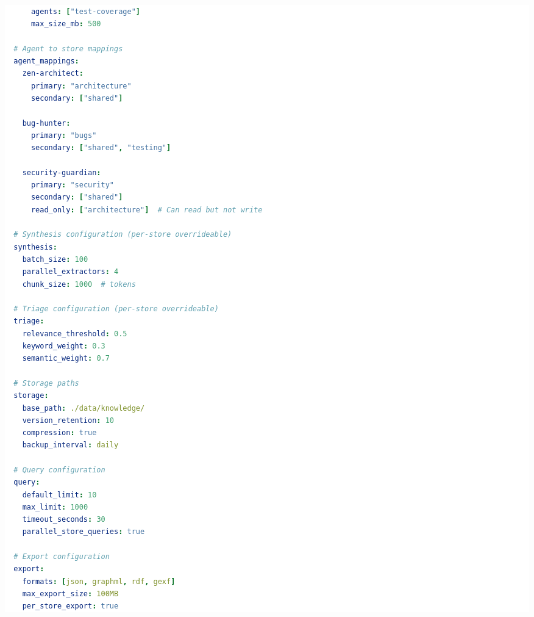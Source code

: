 ```yaml
      agents: ["test-coverage"]
      max_size_mb: 500

  # Agent to store mappings
  agent_mappings:
    zen-architect:
      primary: "architecture"
      secondary: ["shared"]

    bug-hunter:
      primary: "bugs"
      secondary: ["shared", "testing"]

    security-guardian:
      primary: "security"
      secondary: ["shared"]
      read_only: ["architecture"]  # Can read but not write

  # Synthesis configuration (per-store overrideable)
  synthesis:
    batch_size: 100
    parallel_extractors: 4
    chunk_size: 1000  # tokens

  # Triage configuration (per-store overrideable)
  triage:
    relevance_threshold: 0.5
    keyword_weight: 0.3
    semantic_weight: 0.7

  # Storage paths
  storage:
    base_path: ./data/knowledge/
    version_retention: 10
    compression: true
    backup_interval: daily

  # Query configuration
  query:
    default_limit: 10
    max_limit: 1000
    timeout_seconds: 30
    parallel_store_queries: true

  # Export configuration
  export:
    formats: [json, graphml, rdf, gexf]
    max_export_size: 100MB
    per_store_export: true
```
